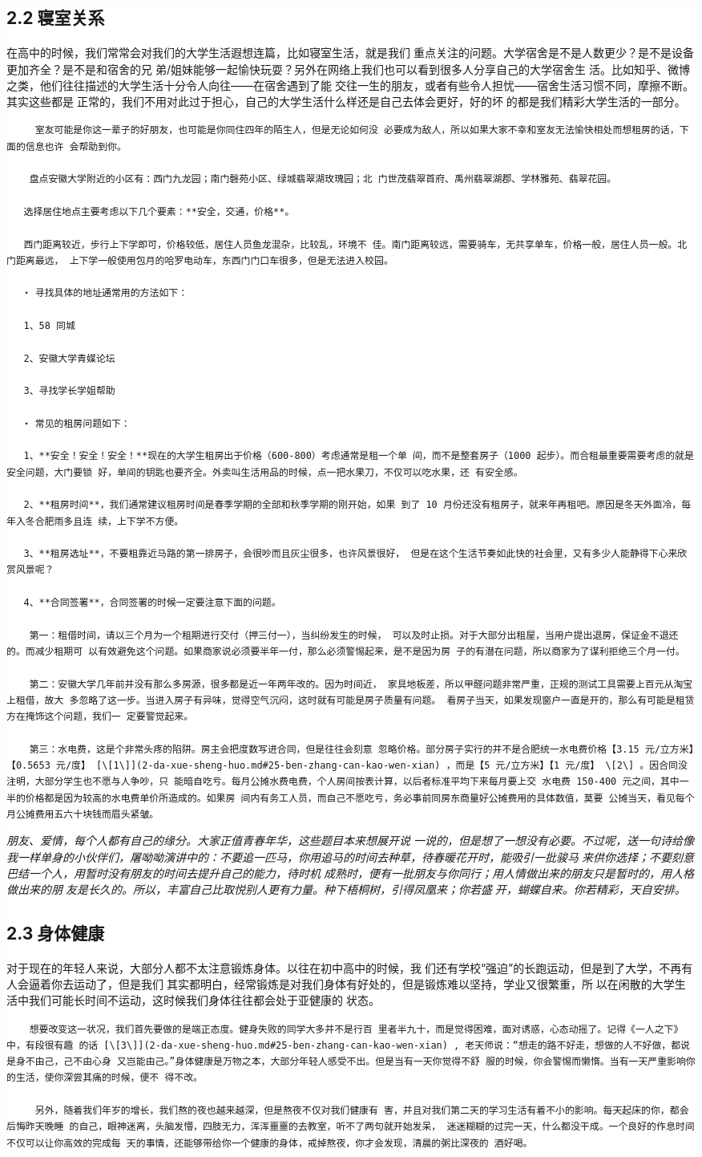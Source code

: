 ## 2.2 寝室关系

在高中的时候，我们常常会对我们的大学生活遐想连篇，比如寝室生活，就是我们 重点关注的问题。大学宿舍是不是人数更少？是不是设备更加齐全？是不是和宿舍的兄 弟/姐妹能够一起愉快玩耍？另外在网络上我们也可以看到很多人分享自己的大学宿舍生 活。比如知乎、微博之类，他们往往描述的大学生活十分令人向往——在宿舍遇到了能 交往一生的朋友，或者有些令人担忧——宿舍生活习惯不同，摩擦不断。其实这些都是 正常的，我们不用对此过于担心，自己的大学生活什么样还是自己去体会更好，好的坏 的都是我们精彩大学生活的一部分。

         室友可能是你这一辈子的好朋友，也可能是你同住四年的陌生人，但是无论如何没 必要成为敌人，所以如果大家不幸和室友无法愉快相处而想租房的话，下面的信息也许 会帮助到你。

        盘点安徽大学附近的小区有：西门九龙园；南门磬苑小区、绿城翡翠湖玫瑰园；北 门世茂翡翠首府、禹州翡翠湖郡、学林雅苑、翡翠花园。

       选择居住地点主要考虑以下几个要素：**安全，交通，价格**。

       西门距离较近，步行上下学即可，价格较低，居住人员鱼龙混杂，比较乱，环境不 佳。南门距离较远，需要骑车，无共享单车，价格一般，居住人员一般。北门距离最远， 上下学一般使用包月的哈罗电动车，东西门门口车很多，但是无法进入校园。

       ⋆ 寻找具体的地址通常用的方法如下：

       1、58 同城 

       2、安徽大学青媒论坛 

       3、寻找学长学姐帮助

       ⋆ 常见的租房问题如下： 

       1、**安全！安全！安全！**现在的大学生租房出于价格（600-800）考虑通常是租一个单 间，而不是整套房子（1000 起步）。而合租最重要需要考虑的就是安全问题，大门要锁 好，单间的钥匙也要齐全。外卖叫生活用品的时候，点一把水果刀，不仅可以吃水果，还 有安全感。 

       2、**租房时间**，我们通常建议租房时间是春季学期的全部和秋季学期的刚开始，如果 到了 10 月份还没有租房子，就来年再租吧。原因是冬天外面冷，每年入冬合肥雨多且连 续，上下学不方便。 

       3、**租房选址**，不要租靠近马路的第一排房子，会很吵而且灰尘很多，也许风景很好， 但是在这个生活节奏如此快的社会里，又有多少人能静得下心来欣赏风景呢？ 

       4、**合同签署**，合同签署的时候一定要注意下面的问题。

        第一：租借时间，请以三个月为一个租期进行交付（押三付一），当纠纷发生的时候， 可以及时止损。对于大部分出租屋，当用户提出退房，保证金不退还的。而减少租期可 以有效避免这个问题。如果商家说必须要半年一付，那么必须警惕起来，是不是因为房 子的有潜在问题，所以商家为了谋利拒绝三个月一付。 

        第二：安徽大学几年前并没有那么多房源，很多都是近一年两年改的。因为时间近， 家具地板差，所以甲醛问题非常严重，正规的测试工具需要上百元从淘宝上租借，故大 多忽略了这一步。当进入房子有异味，觉得空气沉闷，这时就有可能是房子质量有问题。 看房子当天，如果发现窗户一直是开的，那么有可能是租赁方在掩饰这个问题，我们一 定要警觉起来。 

        第三：水电费，这是个非常头疼的陷阱。房主会把度数写进合同，但是往往会刻意 忽略价格。部分房子实行的并不是合肥统一水电费价格【3.15 元/立方米】【0.5653 元/度】 [\[1\]](2-da-xue-sheng-huo.md#25-ben-zhang-can-kao-wen-xian) ，而是【5 元/立方米】【1 元/度】 \[2\] 。因合同没注明，大部分学生也不愿与人争吵，只 能暗自吃亏。每月公摊水费电费，个人房间按表计算，以后者标准平均下来每月要上交 水电费 150-400 元之间，其中一半的价格都是因为较高的水电费单价所造成的。如果房 间内有务工人员，而自己不愿吃亏，务必事前同房东商量好公摊费用的具体数值，莫要 公摊当天，看见每个月公摊费用五六十块钱而眉头紧皱。

_朋友、爱情，每个人都有自己的缘分。大家正值青春年华，这些题目本来想展开说 一说的，但是想了一想没有必要。不过呢，送一句诗给像我一样单身的小伙伴们，屠呦呦演讲中的：不要追一匹马，你用追马的时间去种草，待春暖花开时，能吸引一批骏马 来供你选择；不要刻意巴结一个人，用暂时没有朋友的时间去提升自己的能力，待时机 成熟时，便有一批朋友与你同行；用人情做出来的朋友只是暂时的，用人格做出来的朋 友是长久的。所以，丰富自己比取悦别人更有力量。种下梧桐树，引得凤凰来；你若盛 开，蝴蝶自来。你若精彩，天自安排。_

## 2.3 身体健康

 对于现在的年轻人来说，大部分人都不太注意锻炼身体。以往在初中高中的时候，我 们还有学校“强迫”的长跑运动，但是到了大学，不再有人会逼着你去运动了，但是我们 其实都明白，经常锻炼是对我们身体有好处的，但是锻炼难以坚持，学业又很繁重，所 以在闲散的大学生活中我们可能长时间不运动，这时候我们身体往往都会处于亚健康的 状态。 

        想要改变这一状况，我们首先要做的是端正态度。健身失败的同学大多并不是行百 里者半九十，而是觉得困难，面对诱惑，心态动摇了。记得《一人之下》中，有段很有趣 的话 [\[3\]](2-da-xue-sheng-huo.md#25-ben-zhang-can-kao-wen-xian) , 老天师说：“想走的路不好走，想做的人不好做，都说是身不由己，己不由心身 又岂能由己。”身体健康是万物之本，大部分年轻人感受不出。但是当有一天你觉得不舒 服的时候，你会警惕而懒惰。当有一天严重影响你的生活，使你深尝其痛的时候，便不 得不改。 

         另外，随着我们年岁的增长，我们熬的夜也越来越深，但是熬夜不仅对我们健康有 害，并且对我们第二天的学习生活有着不小的影响。每天起床的你，都会后悔昨天晚睡 的自己，眼神迷离，头脑发懵，四肢无力，浑浑噩噩的去教室，听不了两句就开始发呆， 迷迷糊糊的过完一天，什么都没干成。一个良好的作息时间不仅可以让你高效的完成每 天的事情，还能够带给你一个健康的身体，戒掉熬夜，你才会发现，清晨的粥比深夜的 酒好喝。 
